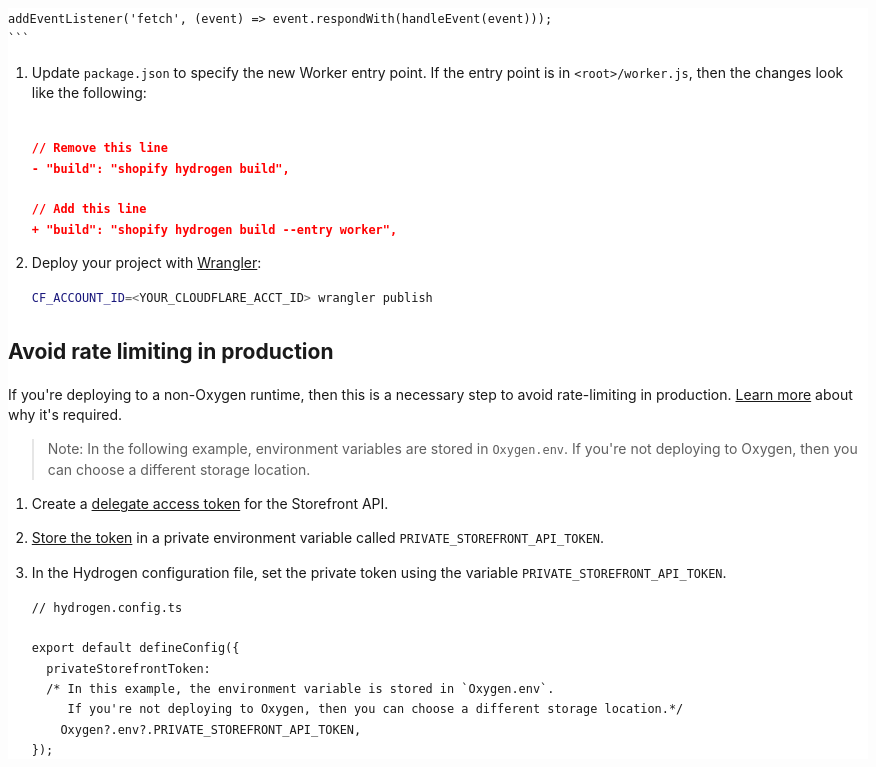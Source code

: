     addEventListener('fetch', (event) => event.respondWith(handleEvent(event)));
    ```



1. Update `package.json` to specify the new Worker entry point. If the entry point is in `<root>/worker.js`, then the changes look like the following:

    ```json

    // Remove this line
    - "build": "shopify hydrogen build",

    // Add this line
    + "build": "shopify hydrogen build --entry worker",
    ```

1. Deploy your project with [Wrangler](https://developers.cloudflare.com/workers/cli-wrangler/install-update):

    ```bash
    CF_ACCOUNT_ID=<YOUR_CLOUDFLARE_ACCT_ID> wrangler publish
    ```

## Avoid rate limiting in production

If you're deploying to a non-Oxygen runtime, then this is a necessary step to avoid rate-limiting in production. [Learn more](/custom-storefronts/hydrogen/environment-variables#use-storefront-api-server-tokens) about why it's required.

> Note:
> In the following example, environment variables are stored in `Oxygen.env`. If you're not deploying to Oxygen, then you can choose a different storage location.

1. Create a [delegate access token](/apps/auth/oauth/delegate-access-tokens) for the Storefront API.

1. [Store the token](https://vitejs.dev/guide/env-and-mode.html#env-files) in a private environment variable called `PRIVATE_STOREFRONT_API_TOKEN`.

1. In the Hydrogen configuration file, set the private token using the variable `PRIVATE_STOREFRONT_API_TOKEN`.

    ```tsx
    // hydrogen.config.ts

    export default defineConfig({
      privateStorefrontToken:
      /* In this example, the environment variable is stored in `Oxygen.env`.
         If you're not deploying to Oxygen, then you can choose a different storage location.*/
        Oxygen?.env?.PRIVATE_STOREFRONT_API_TOKEN,
    });
    ```


